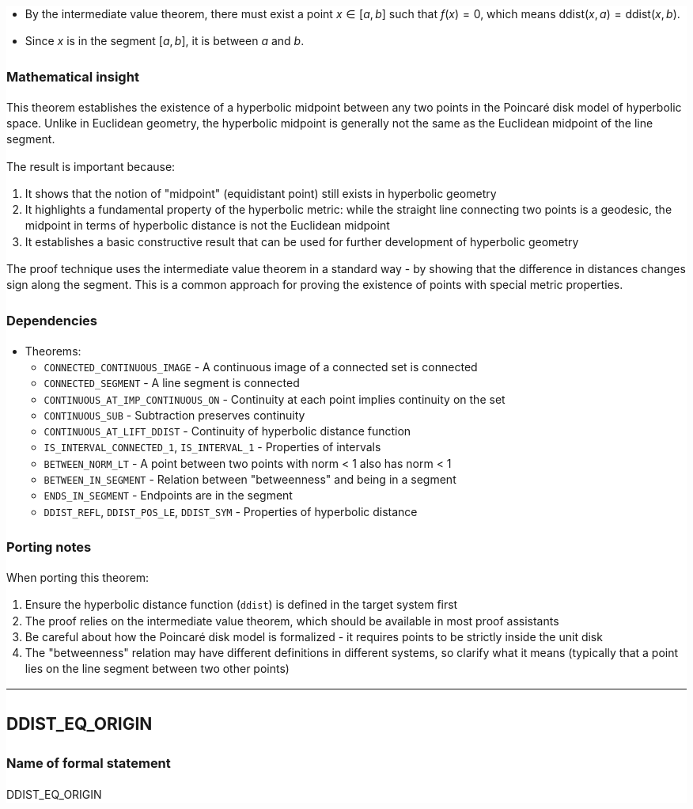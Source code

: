 * By the intermediate value theorem, there must exist a point $x \in [a,b]$ such that $f(x) = 0$, which means $\text{ddist}(x,a) = \text{ddist}(x,b)$.

* Since $x$ is in the segment $[a,b]$, it is between $a$ and $b$.

### Mathematical insight
This theorem establishes the existence of a hyperbolic midpoint between any two points in the Poincaré disk model of hyperbolic space. Unlike in Euclidean geometry, the hyperbolic midpoint is generally not the same as the Euclidean midpoint of the line segment.

The result is important because:
1. It shows that the notion of "midpoint" (equidistant point) still exists in hyperbolic geometry
2. It highlights a fundamental property of the hyperbolic metric: while the straight line connecting two points is a geodesic, the midpoint in terms of hyperbolic distance is not the Euclidean midpoint
3. It establishes a basic constructive result that can be used for further development of hyperbolic geometry

The proof technique uses the intermediate value theorem in a standard way - by showing that the difference in distances changes sign along the segment. This is a common approach for proving the existence of points with special metric properties.

### Dependencies
- Theorems:
  - `CONNECTED_CONTINUOUS_IMAGE` - A continuous image of a connected set is connected
  - `CONNECTED_SEGMENT` - A line segment is connected
  - `CONTINUOUS_AT_IMP_CONTINUOUS_ON` - Continuity at each point implies continuity on the set
  - `CONTINUOUS_SUB` - Subtraction preserves continuity
  - `CONTINUOUS_AT_LIFT_DDIST` - Continuity of hyperbolic distance function
  - `IS_INTERVAL_CONNECTED_1`, `IS_INTERVAL_1` - Properties of intervals
  - `BETWEEN_NORM_LT` - A point between two points with norm < 1 also has norm < 1
  - `BETWEEN_IN_SEGMENT` - Relation between "betweenness" and being in a segment
  - `ENDS_IN_SEGMENT` - Endpoints are in the segment
  - `DDIST_REFL`, `DDIST_POS_LE`, `DDIST_SYM` - Properties of hyperbolic distance

### Porting notes
When porting this theorem:
1. Ensure the hyperbolic distance function (`ddist`) is defined in the target system first
2. The proof relies on the intermediate value theorem, which should be available in most proof assistants
3. Be careful about how the Poincaré disk model is formalized - it requires points to be strictly inside the unit disk
4. The "betweenness" relation may have different definitions in different systems, so clarify what it means (typically that a point lies on the line segment between two other points)

---

## DDIST_EQ_ORIGIN

### Name of formal statement
DDIST_EQ_ORIGIN

